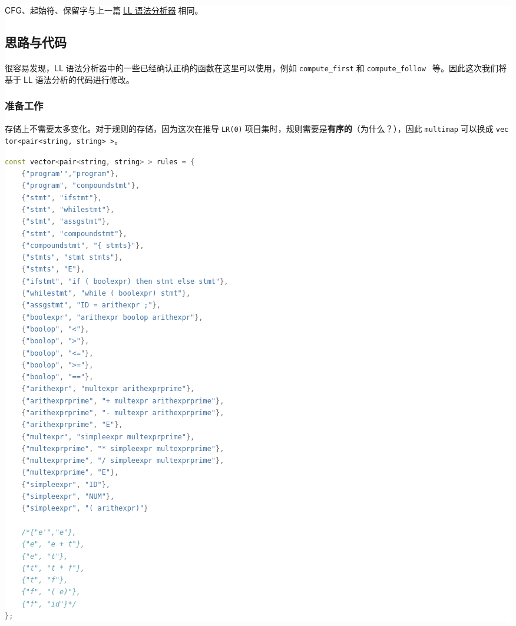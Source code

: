 
CFG、起始符、保留字与上一篇 [LL 语法分析器](https://signormercurio.me/post/LLparser/) 相同。

## 思路与代码
很容易发现，LL 语法分析器中的一些已经确认正确的函数在这里可以使用，例如 `compute_first` 和 `compute_follow ` 等。因此这次我们将基于 LL 语法分析的代码进行修改。

### 准备工作
存储上不需要太多变化。对于规则的存储，因为这次在推导 `LR(0)` 项目集时，规则需要是**有序的**（为什么？），因此 `multimap` 可以换成 `vector<pair<string, string> >`。


```cpp
const vector<pair<string, string> > rules = {
    {"program'","program"},
    {"program", "compoundstmt"},
    {"stmt", "ifstmt"},
    {"stmt", "whilestmt"},
    {"stmt", "assgstmt"},
    {"stmt", "compoundstmt"},
    {"compoundstmt", "{ stmts}"},
    {"stmts", "stmt stmts"},
    {"stmts", "E"},
    {"ifstmt", "if ( boolexpr) then stmt else stmt"},
    {"whilestmt", "while ( boolexpr) stmt"},
    {"assgstmt", "ID = arithexpr ;"},
    {"boolexpr", "arithexpr boolop arithexpr"},
    {"boolop", "<"},
    {"boolop", ">"},
    {"boolop", "<="},
    {"boolop", ">="},
    {"boolop", "=="},
    {"arithexpr", "multexpr arithexprprime"},
    {"arithexprprime", "+ multexpr arithexprprime"},
    {"arithexprprime", "- multexpr arithexprprime"},
    {"arithexprprime", "E"},
    {"multexpr", "simpleexpr multexprprime"},
    {"multexprprime", "* simpleexpr multexprprime"},
    {"multexprprime", "/ simpleexpr multexprprime"},
    {"multexprprime", "E"},
    {"simpleexpr", "ID"},
    {"simpleexpr", "NUM"},
    {"simpleexpr", "( arithexpr)"}

    /*{"e'","e"},
    {"e", "e + t"},
    {"e", "t"},
    {"t", "t * f"},
    {"t", "f"},
    {"f", "( e)"},
    {"f", "id"}*/
};
```
